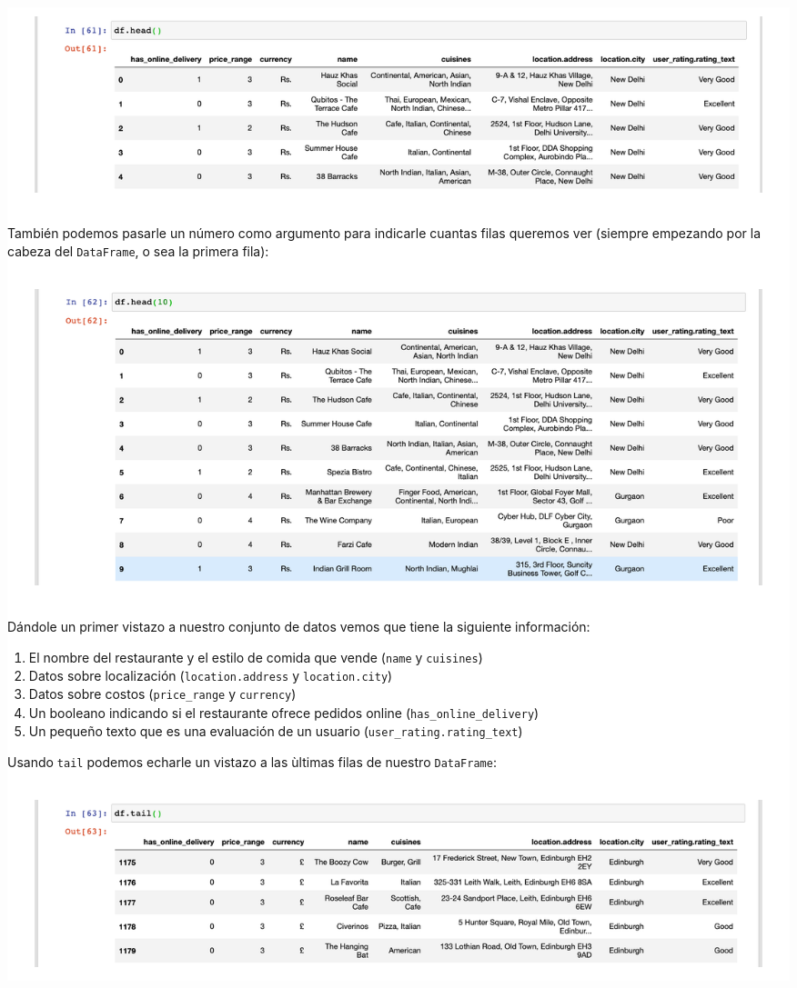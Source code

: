 <div style="padding: 10px; margin: 20px"><img src='./Imgs/sesion-4_44.png'></div>

También podemos pasarle un número como argumento para indicarle cuantas filas queremos ver (siempre empezando por la cabeza del `DataFrame`, o sea la primera fila):

<div style="padding: 10px; margin: 20px"><img src='./Imgs/sesion-4_45.png'></div>

Dándole un primer vistazo a nuestro conjunto de datos vemos que tiene la siguiente información:

1. El nombre del restaurante y el estilo de comida que vende (`name` y `cuisines`)
2. Datos sobre localización (`location.address` y `location.city`)
3. Datos sobre costos (`price_range` y `currency`)
4. Un booleano indicando si el restaurante ofrece pedidos online (`has_online_delivery`)
5. Un pequeño texto que es una evaluación de un usuario (`user_rating.rating_text`)

Usando `tail` podemos echarle un vistazo a las ùltimas filas de nuestro `DataFrame`:

<div style="padding: 10px; margin: 20px"><img src='./Imgs/sesion-4_46.png'></div>
